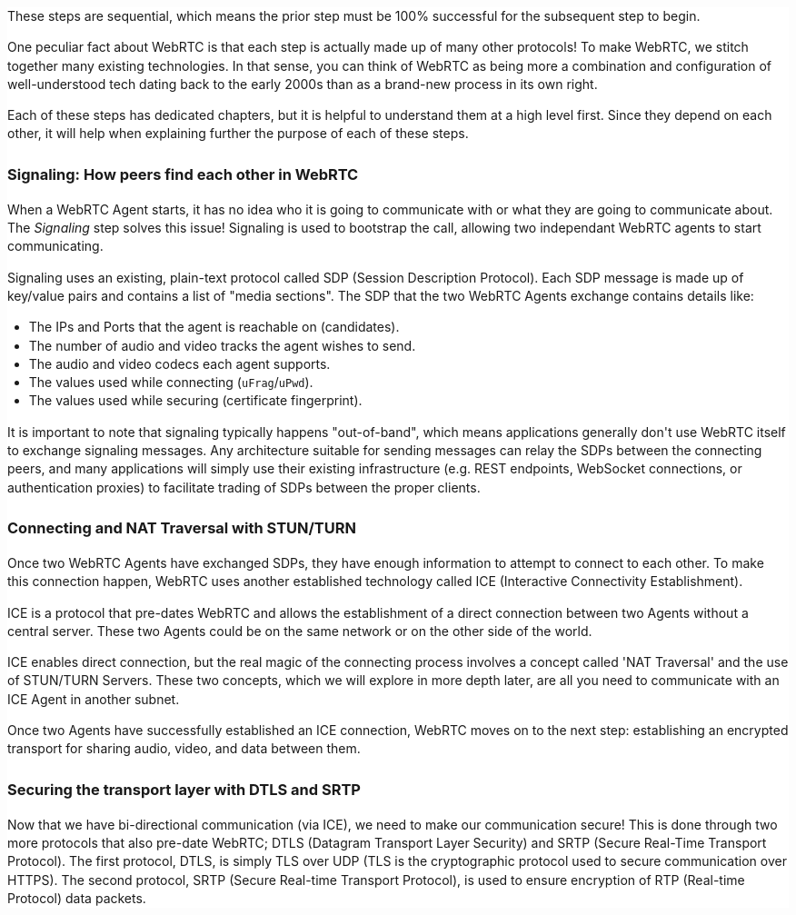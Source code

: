 These steps are sequential, which means the prior step must be 100% successful for the subsequent step to begin.

One peculiar fact about WebRTC is that each step is actually made up of many other protocols! To make WebRTC, we stitch together many existing technologies. In that sense, you can think of WebRTC as being more a combination and configuration of well-understood tech dating back to the early 2000s than as a brand-new process in its own right.

Each of these steps has dedicated chapters, but it is helpful to understand them at a high level first. Since they depend on each other, it will help when explaining further the purpose of each of these steps.

### Signaling: How peers find each other in WebRTC

When a WebRTC Agent starts, it has no idea who it is going to communicate with or what they are going to communicate about. The *Signaling* step solves this issue! Signaling is used to bootstrap the call, allowing two independant WebRTC agents to start communicating.

Signaling uses an existing, plain-text protocol called SDP (Session Description Protocol). Each SDP message is made up of key/value pairs and contains a list of "media sections". The SDP that the two WebRTC Agents exchange contains details like:

* The IPs and Ports that the agent is reachable on (candidates).
* The number of audio and video tracks the agent wishes to send.
* The audio and video codecs each agent supports.
* The values used while connecting (`uFrag`/`uPwd`).
* The values used while securing (certificate fingerprint).

It is important to note that signaling typically happens "out-of-band", which means applications generally don't use WebRTC itself to exchange signaling messages. Any architecture suitable for sending messages can relay the SDPs between the connecting peers, and many applications will simply use their existing infrastructure (e.g. REST endpoints, WebSocket connections, or authentication proxies) to facilitate trading of SDPs between the proper clients.

### Connecting and NAT Traversal with STUN/TURN

Once two WebRTC Agents have exchanged SDPs, they have enough information to attempt to connect to each other. To make this connection happen, WebRTC uses another established technology called ICE (Interactive Connectivity Establishment).

ICE is a protocol that pre-dates WebRTC and allows the establishment of a direct connection between two Agents without a central server. These two Agents could be on the same network or on the other side of the world.

ICE enables direct connection, but the real magic of the connecting process involves a concept called 'NAT Traversal' and the use of STUN/TURN Servers. These two concepts, which we will explore in more depth later, are all you need to communicate with an ICE Agent in another subnet.

Once two Agents have successfully established an ICE connection, WebRTC moves on to the next step: establishing an encrypted transport for sharing audio, video, and data between them.

### Securing the transport layer with DTLS and SRTP

Now that we have bi-directional communication (via ICE), we need to make our communication secure! This is done through two more protocols that also pre-date WebRTC; DTLS (Datagram Transport Layer Security) and SRTP (Secure Real-Time Transport Protocol). The first protocol, DTLS, is simply TLS over UDP (TLS is the cryptographic protocol used to secure communication over HTTPS). The second protocol, SRTP (Secure Real-time Transport Protocol), is used to ensure encryption of RTP (Real-time Protocol) data packets.
